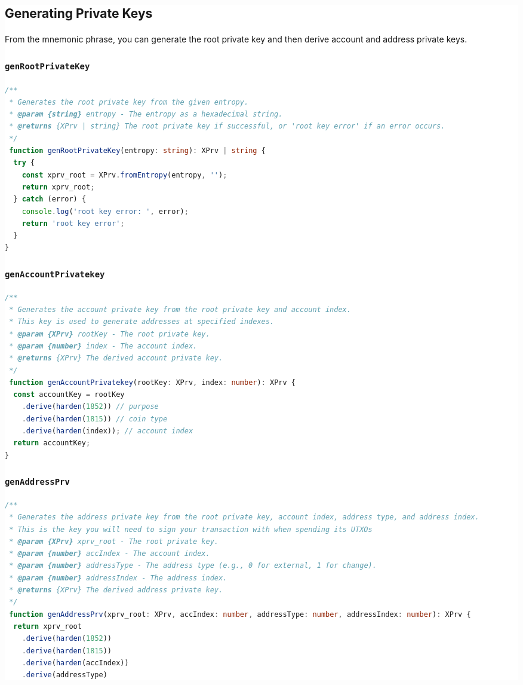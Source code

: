 ## Generating Private Keys

From the mnemonic phrase, you can generate the root private key and then derive account and address private keys.

### `genRootPrivateKey`

```typescript
/**
 * Generates the root private key from the given entropy.
 * @param {string} entropy - The entropy as a hexadecimal string.
 * @returns {XPrv | string} The root private key if successful, or 'root key error' if an error occurs.
 */
 function genRootPrivateKey(entropy: string): XPrv | string {
  try {
    const xprv_root = XPrv.fromEntropy(entropy, '');
    return xprv_root;
  } catch (error) {
    console.log('root key error: ', error);
    return 'root key error';
  }
}
```

### `genAccountPrivatekey`

```typescript
/**
 * Generates the account private key from the root private key and account index.
 * This key is used to generate addresses at specified indexes.
 * @param {XPrv} rootKey - The root private key.
 * @param {number} index - The account index.
 * @returns {XPrv} The derived account private key.
 */
 function genAccountPrivatekey(rootKey: XPrv, index: number): XPrv {
  const accountKey = rootKey
    .derive(harden(1852)) // purpose
    .derive(harden(1815)) // coin type
    .derive(harden(index)); // account index
  return accountKey;
}
```

### `genAddressPrv`

```typescript
/**
 * Generates the address private key from the root private key, account index, address type, and address index.
 * This is the key you will need to sign your transaction with when spending its UTXOs
 * @param {XPrv} xprv_root - The root private key.
 * @param {number} accIndex - The account index.
 * @param {number} addressType - The address type (e.g., 0 for external, 1 for change).
 * @param {number} addressIndex - The address index.
 * @returns {XPrv} The derived address private key.
 */
 function genAddressPrv(xprv_root: XPrv, accIndex: number, addressType: number, addressIndex: number): XPrv {
  return xprv_root
    .derive(harden(1852))
    .derive(harden(1815))
    .derive(harden(accIndex))
    .derive(addressType)
```